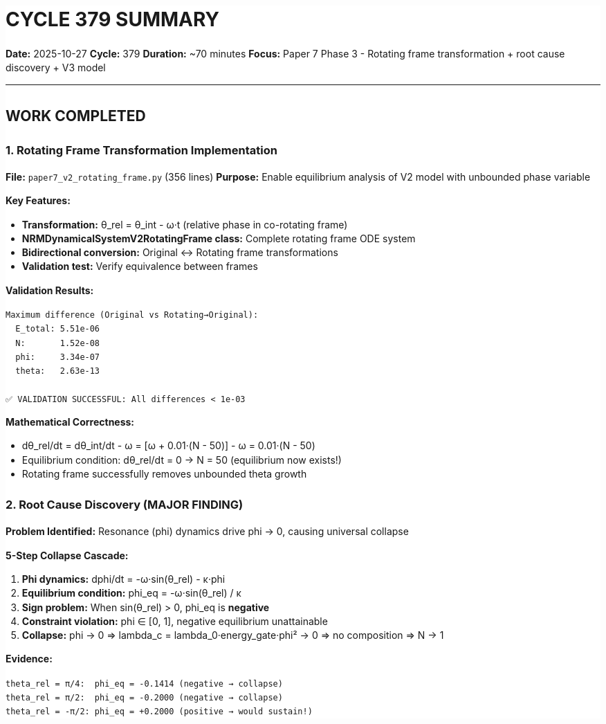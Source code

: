 # CYCLE 379 SUMMARY

**Date:** 2025-10-27
**Cycle:** 379
**Duration:** ~70 minutes
**Focus:** Paper 7 Phase 3 - Rotating frame transformation + root cause discovery + V3 model

---

## WORK COMPLETED

### 1. Rotating Frame Transformation Implementation

**File:** `paper7_v2_rotating_frame.py` (356 lines)
**Purpose:** Enable equilibrium analysis of V2 model with unbounded phase variable

**Key Features:**
- **Transformation:** θ_rel = θ_int - ω·t (relative phase in co-rotating frame)
- **NRMDynamicalSystemV2RotatingFrame class:** Complete rotating frame ODE system
- **Bidirectional conversion:** Original ↔ Rotating frame transformations
- **Validation test:** Verify equivalence between frames

**Validation Results:**
```
Maximum difference (Original vs Rotating→Original):
  E_total: 5.51e-06
  N:       1.52e-08
  phi:     3.34e-07
  theta:   2.63e-13

✅ VALIDATION SUCCESSFUL: All differences < 1e-03
```

**Mathematical Correctness:**
- dθ_rel/dt = dθ_int/dt - ω = [ω + 0.01·(N - 50)] - ω = 0.01·(N - 50)
- Equilibrium condition: dθ_rel/dt = 0 → N = 50 (equilibrium now exists!)
- Rotating frame successfully removes unbounded theta growth

### 2. Root Cause Discovery (MAJOR FINDING)

**Problem Identified:** Resonance (phi) dynamics drive phi → 0, causing universal collapse

**5-Step Collapse Cascade:**
1. **Phi dynamics:** dphi/dt = -ω·sin(θ_rel) - κ·phi
2. **Equilibrium condition:** phi_eq = -ω·sin(θ_rel) / κ
3. **Sign problem:** When sin(θ_rel) > 0, phi_eq is **negative**
4. **Constraint violation:** phi ∈ [0, 1], negative equilibrium unattainable
5. **Collapse:** phi → 0 ⇒ lambda_c = lambda_0·energy_gate·phi² → 0 ⇒ no composition ⇒ N → 1

**Evidence:**
```
theta_rel = π/4:  phi_eq = -0.1414 (negative → collapse)
theta_rel = π/2:  phi_eq = -0.2000 (negative → collapse)
theta_rel = -π/2: phi_eq = +0.2000 (positive → would sustain!)
```
